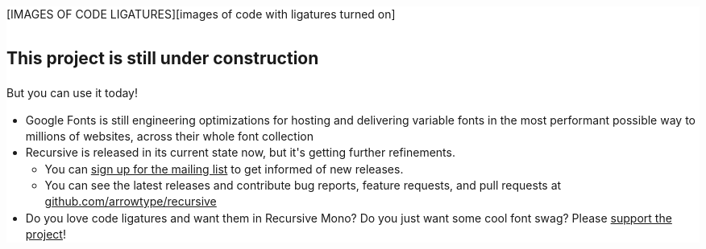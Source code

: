 [IMAGES OF CODE LIGATURES][images of code with ligatures turned on]

## This project is still under construction

But you can use it today!

- Google Fonts is still engineering optimizations for hosting and delivering variable fonts in the most performant possible way to millions of websites, across their whole font collection
- Recursive is released in its current state now, but it's getting further refinements.
  - You can [sign up for the mailing list](add-link-here) to get informed of new releases.
  - You can see the latest releases and contribute bug reports, feature requests, and pull requests at [github.com/arrowtype/recursive](add-link-here)
- Do you love code ligatures and want them in Recursive Mono? Do you just want some cool font swag? Please [support the project](add-link-here)!

